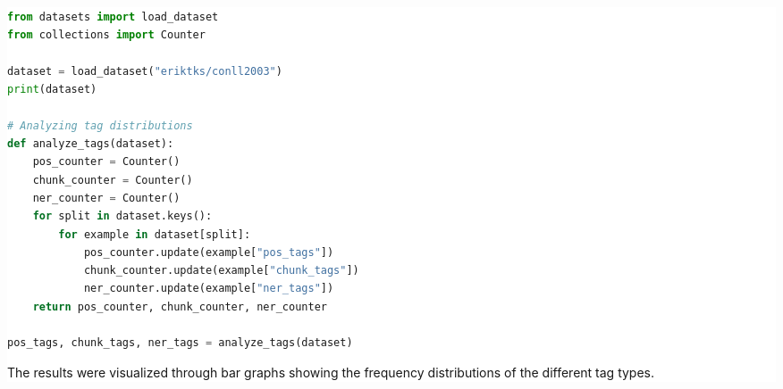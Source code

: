 ```python
from datasets import load_dataset
from collections import Counter

dataset = load_dataset("eriktks/conll2003")
print(dataset)

# Analyzing tag distributions
def analyze_tags(dataset):
    pos_counter = Counter()
    chunk_counter = Counter()
    ner_counter = Counter()
    for split in dataset.keys():
        for example in dataset[split]:
            pos_counter.update(example["pos_tags"])
            chunk_counter.update(example["chunk_tags"])
            ner_counter.update(example["ner_tags"])
    return pos_counter, chunk_counter, ner_counter

pos_tags, chunk_tags, ner_tags = analyze_tags(dataset)
```

The results were visualized through bar graphs showing the frequency distributions of the different tag types.  
